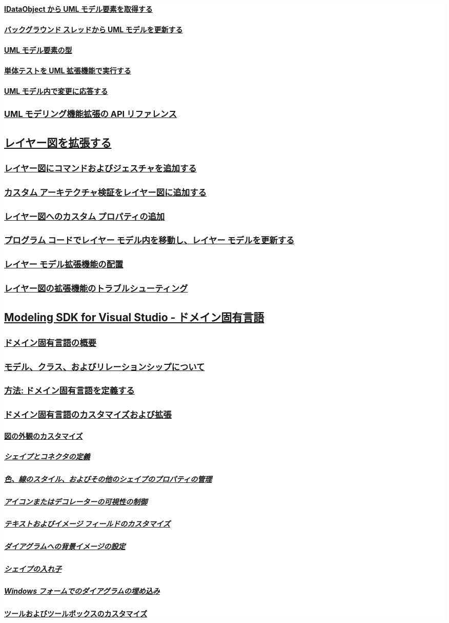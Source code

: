 #### [IDataObject から UML モデル要素を取得する](get-uml-model-elements-from-idataobject.md)
#### [バックグラウンド スレッドから UML モデルを更新する](update-a-uml-model-from-a-background-thread.md)
#### [UML モデル要素の型](uml-model-element-types.md)
#### [単体テストを UML 拡張機能で実行する](run-unit-tests-on-uml-extensions.md)
#### [UML モデル内で変更に応答する](../misc/how-to-respond-to-changes-in-a-uml-model.md)
### [UML モデリング機能拡張の API リファレンス](api-reference-for-uml-modeling-extensibility.md)
## [レイヤー図を拡張する](extend-layer-diagrams.md)
### [レイヤー図にコマンドおよびジェスチャを追加する](add-commands-and-gestures-to-layer-diagrams.md)
### [カスタム アーキテクチャ検証をレイヤー図に追加する](add-custom-architecture-validation-to-layer-diagrams.md)
### [レイヤー図へのカスタム プロパティの追加](add-custom-properties-to-layer-diagrams.md)
### [プログラム コードでレイヤー モデル内を移動し、レイヤー モデルを更新する](navigate-and-update-layer-models-in-program-code.md)
### [レイヤー モデル拡張機能の配置](deploy-a-layer-model-extension.md)
### [レイヤー図の拡張機能のトラブルシューティング](troubleshoot-extensions-for-layer-diagrams.md)
## [Modeling SDK for Visual Studio - ドメイン固有言語](modeling-sdk-for-visual-studio-domain-specific-languages.md)
### [ドメイン固有言語の概要](getting-started-with-domain-specific-languages.md)
### [モデル、クラス、およびリレーションシップについて](understanding-models-classes-and-relationships.md)
### [方法: ドメイン固有言語を定義する](how-to-define-a-domain-specific-language.md)
### [ドメイン固有言語のカスタマイズおよび拡張](customizing-and-extending-a-domain-specific-language.md)
#### [図の外観のカスタマイズ](customizing-presentation-on-the-diagram.md)
##### [シェイプとコネクタの定義](defining-shapes-and-connectors.md)
##### [色、線のスタイル、およびその他のシェイプのプロパティの管理](controlling-color-line-style-and-other-shape-properties.md)
##### [アイコンまたはデコレーターの可視性の制御](controlling-the-visibility-of-an-icon-or-decorator.md)
##### [テキストおよびイメージ フィールドのカスタマイズ](customizing-text-and-image-fields.md)
##### [ダイアグラムへの背景イメージの設定](setting-a-background-image-on-a-diagram.md)
##### [シェイプの入れ子](nesting-shapes.md)
##### [Windows フォームでのダイアグラムの埋め込み](embedding-a-diagram-in-a-windows-form.md)
#### [ツールおよびツールボックスのカスタマイズ](customizing-tools-and-the-toolbox.md)